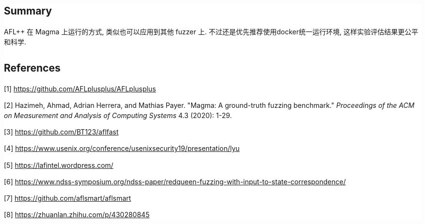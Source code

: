 ## Summary

AFL++ 在 Magma 上运行的方式, 类似也可以应用到其他 fuzzer 上. 不过还是优先推荐使用docker统一运行环境, 这样实验评估结果更公平和科学.





## References

[1] https://github.com/AFLplusplus/AFLplusplus

[2] Hazimeh, Ahmad, Adrian Herrera, and Mathias Payer. "Magma: A ground-truth fuzzing benchmark." *Proceedings of the ACM on Measurement and Analysis of Computing Systems* 4.3 (2020): 1-29.

[3] https://github.com/BT123/aflfast

[4] https://www.usenix.org/conference/usenixsecurity19/presentation/lyu

[5] https://lafintel.wordpress.com/

[6] https://www.ndss-symposium.org/ndss-paper/redqueen-fuzzing-with-input-to-state-correspondence/

[7] https://github.com/aflsmart/aflsmart

[8] https://zhuanlan.zhihu.com/p/430280845

